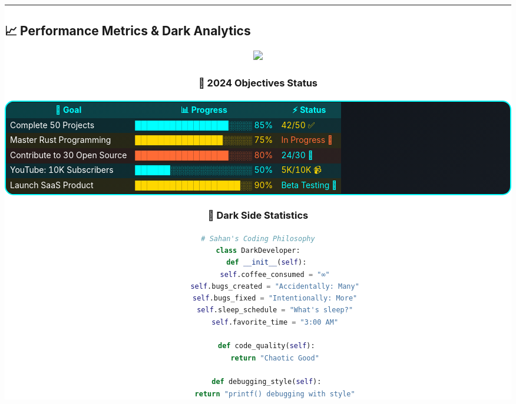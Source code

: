 </div>

---

## 📈 **Performance Metrics & Dark Analytics**

<div align="center">
  <img src="https://capsule-render.vercel.app/api?type=rect&color=gradient&customColorList=0,2,2,5,30&height=4&section=header" width="100%"/>

  ### 🎯 **2024 Objectives Status**

  <table style="background: linear-gradient(135deg, #0D1117, #161B22); border: 2px solid #00FFFF; border-radius: 15px;">
    <tr style="background: rgba(0, 255, 255, 0.2); color: #00FFFF;">
      <th>🎯 Goal</th>
      <th>📊 Progress</th>
      <th>⚡ Status</th>
    </tr>
    <tr style="background: rgba(0, 255, 255, 0.1);">
      <td style="color: #FFFFFF;">Complete 50 Projects</td>
      <td style="color: #00FFFF;">████████████████░░░░ 85%</td>
      <td style="color: #FFD700;">42/50 ✅</td>
    </tr>
    <tr style="background: rgba(255, 215, 0, 0.1);">
      <td style="color: #FFFFFF;">Master Rust Programming</td>
      <td style="color: #FFD700;">███████████████░░░░░ 75%</td>
      <td style="color: #FF6B35;">In Progress 🦀</td>
    </tr>
    <tr style="background: rgba(255, 107, 53, 0.1);">
      <td style="color: #FFFFFF;">Contribute to 30 Open Source</td>
      <td style="color: #FF6B35;">████████████████░░░░ 80%</td>
      <td style="color: #00FFFF;">24/30 📝</td>
    </tr>
    <tr style="background: rgba(0, 255, 255, 0.1);">
      <td style="color: #FFFFFF;">YouTube: 10K Subscribers</td>
      <td style="color: #00FFFF;">██████░░░░░░░░░░░░░░ 50%</td>
      <td style="color: #FFD700;">5K/10K 📹</td>
    </tr>
    <tr style="background: rgba(255, 215, 0, 0.1);">
      <td style="color: #FFFFFF;">Launch SaaS Product</td>
      <td style="color: #FFD700;">██████████████████░░ 90%</td>
      <td style="color: #00FFFF;">Beta Testing 🚀</td>
    </tr>
  </table>

  ### 🌟 **Dark Side Statistics**

  ```python
  # Sahan's Coding Philosophy
  class DarkDeveloper:
      def __init__(self):
          self.coffee_consumed = "∞"
          self.bugs_created = "Accidentally: Many"
          self.bugs_fixed = "Intentionally: More"
          self.sleep_schedule = "What's sleep?"
          self.favorite_time = "3:00 AM"
          
      def code_quality(self):
          return "Chaotic Good"
          
      def debugging_style(self):
          return "printf() debugging with style"
  ```
